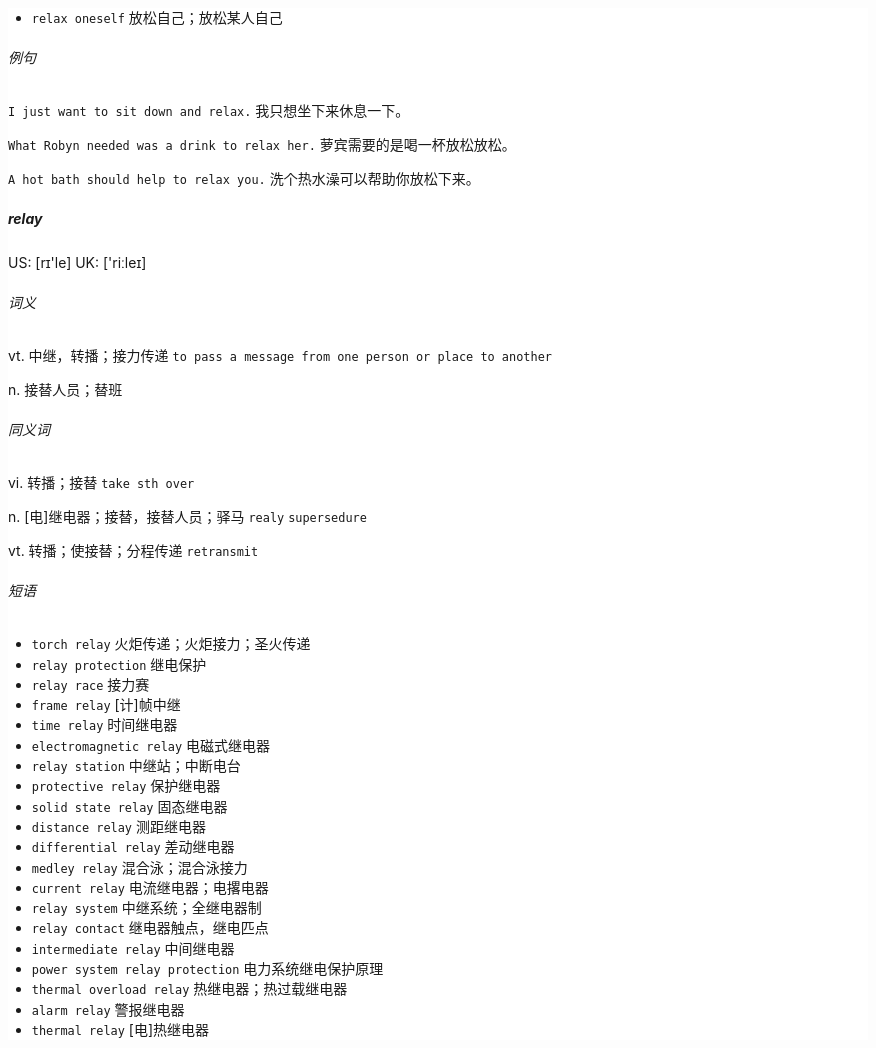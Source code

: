 - `relax oneself` 放松自己；放松某人自己

###### 例句

`I just want to sit down and relax.`
我只想坐下来休息一下。

`What Robyn needed was a drink to relax her.`
萝宾需要的是喝一杯放松放松。

`A hot bath should help to relax you.`
洗个热水澡可以帮助你放松下来。


##### relay

US: [rɪ'le]
UK: ['riːleɪ]

###### 词义

vt. 中继，转播；接力传递
`to pass a message from one person or place to another`

n. 接替人员；替班


###### 同义词

vi. 转播；接替
`take sth over`

n. [电]继电器；接替，接替人员；驿马
`realy` `supersedure`

vt. 转播；使接替；分程传递
`retransmit`


###### 短语

- `torch relay` 火炬传递；火炬接力；圣火传递
- `relay protection` 继电保护
- `relay race` 接力赛
- `frame relay` [计]帧中继
- `time relay` 时间继电器
- `electromagnetic relay` 电磁式继电器
- `relay station` 中继站；中断电台
- `protective relay` 保护继电器
- `solid state relay` 固态继电器
- `distance relay` 测距继电器
- `differential relay` 差动继电器
- `medley relay` 混合泳；混合泳接力
- `current relay` 电流继电器；电撂电器
- `relay system` 中继系统；全继电器制
- `relay contact` 继电器触点，继电匹点
- `intermediate relay` 中间继电器
- `power system relay protection` 电力系统继电保护原理
- `thermal overload relay` 热继电器；热过载继电器
- `alarm relay` 警报继电器
- `thermal relay` [电]热继电器
